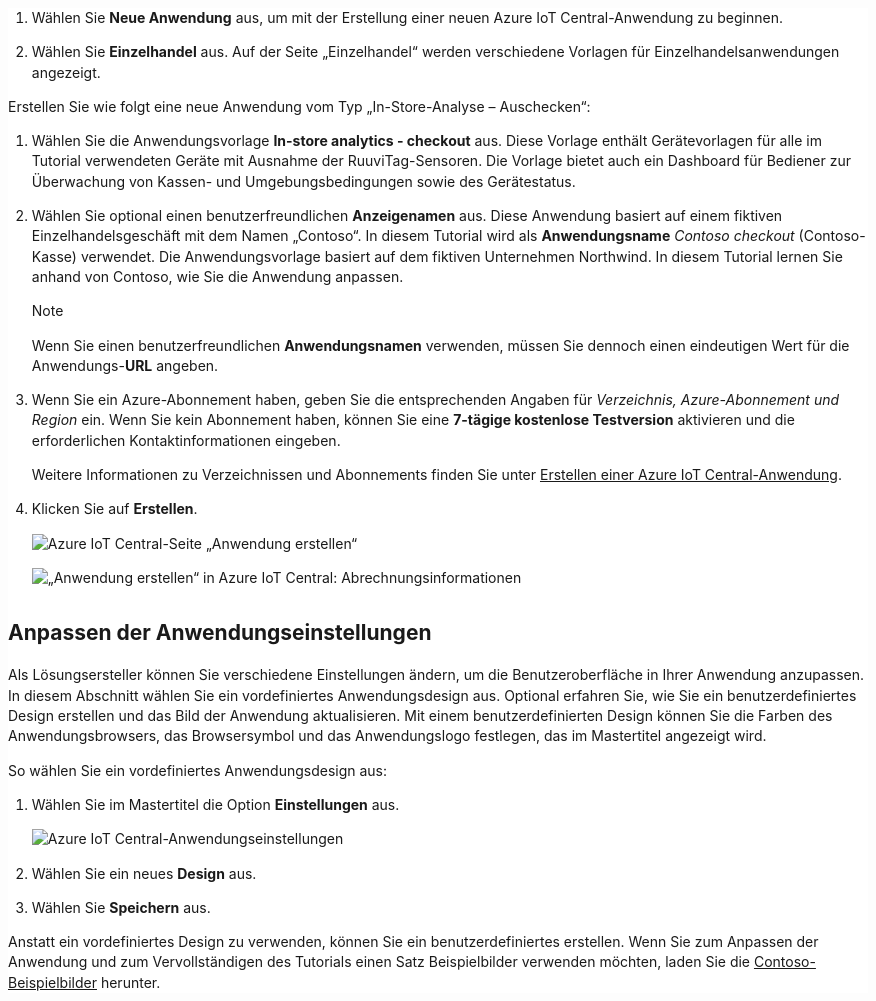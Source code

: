 1. Wählen Sie **Neue Anwendung** aus, um mit der Erstellung einer neuen Azure IoT Central-Anwendung zu beginnen.

1. Wählen Sie **Einzelhandel** aus.  Auf der Seite „Einzelhandel“ werden verschiedene Vorlagen für Einzelhandelsanwendungen angezeigt.

Erstellen Sie wie folgt eine neue Anwendung vom Typ „In-Store-Analyse – Auschecken“:  

1. Wählen Sie die Anwendungsvorlage **In-store analytics - checkout** aus. Diese Vorlage enthält Gerätevorlagen für alle im Tutorial verwendeten Geräte mit Ausnahme der RuuviTag-Sensoren. Die Vorlage bietet auch ein Dashboard für Bediener zur Überwachung von Kassen- und Umgebungsbedingungen sowie des Gerätestatus. 

1. Wählen Sie optional einen benutzerfreundlichen **Anzeigenamen** aus. Diese Anwendung basiert auf einem fiktiven Einzelhandelsgeschäft mit dem Namen „Contoso“. In diesem Tutorial wird als **Anwendungsname** *Contoso checkout* (Contoso-Kasse) verwendet. Die Anwendungsvorlage basiert auf dem fiktiven Unternehmen Northwind. In diesem Tutorial lernen Sie anhand von Contoso, wie Sie die Anwendung anpassen.

    > [!NOTE]
    > Wenn Sie einen benutzerfreundlichen **Anwendungsnamen** verwenden, müssen Sie dennoch einen eindeutigen Wert für die Anwendungs-**URL** angeben.

1. Wenn Sie ein Azure-Abonnement haben, geben Sie die entsprechenden Angaben für *Verzeichnis, Azure-Abonnement und Region* ein. Wenn Sie kein Abonnement haben, können Sie eine **7-tägige kostenlose Testversion** aktivieren und die erforderlichen Kontaktinformationen eingeben.  

    Weitere Informationen zu Verzeichnissen und Abonnements finden Sie unter [Erstellen einer Azure IoT Central-Anwendung](../core/quick-deploy-iot-central.md).

1. Klicken Sie auf **Erstellen**.

    ![Azure IoT Central-Seite „Anwendung erstellen“](./media/tutorial-in-store-analytics-create-app/preview-application-template.png)

    ![„Anwendung erstellen“ in Azure IoT Central: Abrechnungsinformationen](./media/tutorial-in-store-analytics-create-app/preview-application-template-billinginfo.png)

## <a name="customize-application-settings"></a>Anpassen der Anwendungseinstellungen

Als Lösungsersteller können Sie verschiedene Einstellungen ändern, um die Benutzeroberfläche in Ihrer Anwendung anzupassen. In diesem Abschnitt wählen Sie ein vordefiniertes Anwendungsdesign aus. Optional erfahren Sie, wie Sie ein benutzerdefiniertes Design erstellen und das Bild der Anwendung aktualisieren. Mit einem benutzerdefinierten Design können Sie die Farben des Anwendungsbrowsers, das Browsersymbol und das Anwendungslogo festlegen, das im Mastertitel angezeigt wird.

So wählen Sie ein vordefiniertes Anwendungsdesign aus:

1. Wählen Sie im Mastertitel die Option **Einstellungen** aus.

    ![Azure IoT Central-Anwendungseinstellungen](./media/tutorial-in-store-analytics-create-app/settings-icon.png)

2. Wählen Sie ein neues **Design** aus.

3. Wählen Sie **Speichern** aus.

Anstatt ein vordefiniertes Design zu verwenden, können Sie ein benutzerdefiniertes erstellen. Wenn Sie zum Anpassen der Anwendung und zum Vervollständigen des Tutorials einen Satz Beispielbilder verwenden möchten, laden Sie die [Contoso-Beispielbilder](https://github.com/Azure-Samples/iot-central-docs-samples/tree/master/retail) herunter.
